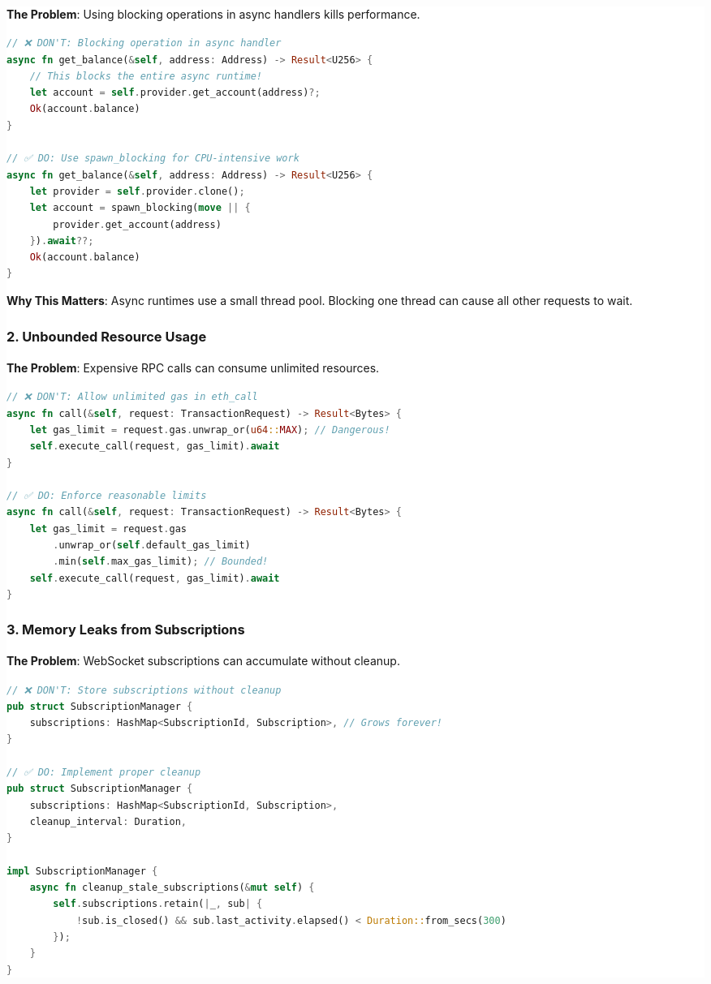 **The Problem**: Using blocking operations in async handlers kills performance.

```rust
// ❌ DON'T: Blocking operation in async handler
async fn get_balance(&self, address: Address) -> Result<U256> {
    // This blocks the entire async runtime!
    let account = self.provider.get_account(address)?;
    Ok(account.balance)
}

// ✅ DO: Use spawn_blocking for CPU-intensive work
async fn get_balance(&self, address: Address) -> Result<U256> {
    let provider = self.provider.clone();
    let account = spawn_blocking(move || {
        provider.get_account(address)
    }).await??;
    Ok(account.balance)
}
```

**Why This Matters**: Async runtimes use a small thread pool. Blocking one thread can cause all other requests to wait.

### 2. Unbounded Resource Usage

**The Problem**: Expensive RPC calls can consume unlimited resources.

```rust
// ❌ DON'T: Allow unlimited gas in eth_call
async fn call(&self, request: TransactionRequest) -> Result<Bytes> {
    let gas_limit = request.gas.unwrap_or(u64::MAX); // Dangerous!
    self.execute_call(request, gas_limit).await
}

// ✅ DO: Enforce reasonable limits
async fn call(&self, request: TransactionRequest) -> Result<Bytes> {
    let gas_limit = request.gas
        .unwrap_or(self.default_gas_limit)
        .min(self.max_gas_limit); // Bounded!
    self.execute_call(request, gas_limit).await
}
```

### 3. Memory Leaks from Subscriptions

**The Problem**: WebSocket subscriptions can accumulate without cleanup.

```rust
// ❌ DON'T: Store subscriptions without cleanup
pub struct SubscriptionManager {
    subscriptions: HashMap<SubscriptionId, Subscription>, // Grows forever!
}

// ✅ DO: Implement proper cleanup
pub struct SubscriptionManager {
    subscriptions: HashMap<SubscriptionId, Subscription>,
    cleanup_interval: Duration,
}

impl SubscriptionManager {
    async fn cleanup_stale_subscriptions(&mut self) {
        self.subscriptions.retain(|_, sub| {
            !sub.is_closed() && sub.last_activity.elapsed() < Duration::from_secs(300)
        });
    }
}
```